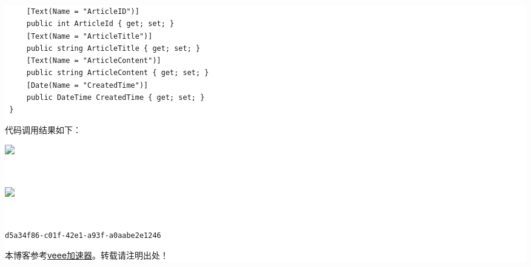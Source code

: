 ```
     [Text(Name = "ArticleID")]
     public int ArticleId { get; set; }
     [Text(Name = "ArticleTitle")]
     public string ArticleTitle { get; set; }
     [Text(Name = "ArticleContent")]
     public string ArticleContent { get; set; }
     [Date(Name = "CreatedTime")]
     public DateTime CreatedTime { get; set; }
 }
```


代码调用结果如下：


![](https://img2024.cnblogs.com/blog/1099890/202412/1099890-20241204123332809-1486568606.png)


 


![](https://img2024.cnblogs.com/blog/1099890/202412/1099890-20241204123341805-685365552.png)


 



```
d5a34f86-c01f-42e1-a93f-a0aabe2e1246
```

 本博客参考[veee加速器](https://blog.liuyunzhuge.com)。转载请注明出处！
